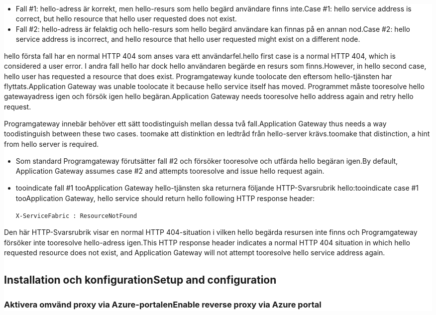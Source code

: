 - <span data-ttu-id="f8517-184">Fall #1: hello-adress är korrekt, men hello-resurs som hello begärd användare finns inte.</span><span class="sxs-lookup"><span data-stu-id="f8517-184">Case #1: hello service address is correct, but hello resource that hello user requested does not exist.</span></span>
- <span data-ttu-id="f8517-185">Fall #2: hello-adress är felaktig och hello-resurs som hello begärd användare kan finnas på en annan nod.</span><span class="sxs-lookup"><span data-stu-id="f8517-185">Case #2: hello service address is incorrect, and hello resource that hello user requested might exist on a different node.</span></span>

<span data-ttu-id="f8517-186">hello första fall har en normal HTTP 404 som anses vara ett användarfel.</span><span class="sxs-lookup"><span data-stu-id="f8517-186">hello first case is a normal HTTP 404, which is considered a user error.</span></span> <span data-ttu-id="f8517-187">I andra fall hello har dock hello användaren begärde en resurs som finns.</span><span class="sxs-lookup"><span data-stu-id="f8517-187">However, in hello second case, hello user has requested a resource that does exist.</span></span> <span data-ttu-id="f8517-188">Programgateway kunde toolocate den eftersom hello-tjänsten har flyttats.</span><span class="sxs-lookup"><span data-stu-id="f8517-188">Application Gateway was unable toolocate it because hello service itself has moved.</span></span> <span data-ttu-id="f8517-189">Programmet måste tooresolve hello gatewayadress igen och försök igen hello begäran.</span><span class="sxs-lookup"><span data-stu-id="f8517-189">Application Gateway needs tooresolve hello address again and retry hello request.</span></span>

<span data-ttu-id="f8517-190">Programgateway innebär behöver ett sätt toodistinguish mellan dessa två fall.</span><span class="sxs-lookup"><span data-stu-id="f8517-190">Application Gateway thus needs a way toodistinguish between these two cases.</span></span> <span data-ttu-id="f8517-191">toomake att distinktion en ledtråd från hello-server krävs.</span><span class="sxs-lookup"><span data-stu-id="f8517-191">toomake that distinction, a hint from hello server is required.</span></span>

* <span data-ttu-id="f8517-192">Som standard Programgateway förutsätter fall #2 och försöker tooresolve och utfärda hello begäran igen.</span><span class="sxs-lookup"><span data-stu-id="f8517-192">By default, Application Gateway assumes case #2 and attempts tooresolve and issue hello request again.</span></span>
* <span data-ttu-id="f8517-193">tooindicate fall #1 tooApplication Gateway hello-tjänsten ska returnera följande HTTP-Svarsrubrik hello:</span><span class="sxs-lookup"><span data-stu-id="f8517-193">tooindicate case #1 tooApplication Gateway, hello service should return hello following HTTP response header:</span></span>

  `X-ServiceFabric : ResourceNotFound`

<span data-ttu-id="f8517-194">Den här HTTP-Svarsrubrik visar en normal HTTP 404-situation i vilken hello begärda resursen inte finns och Programgateway försöker inte tooresolve hello-adress igen.</span><span class="sxs-lookup"><span data-stu-id="f8517-194">This HTTP response header indicates a normal HTTP 404 situation in which hello requested resource does not exist, and Application Gateway will not attempt tooresolve hello service address again.</span></span>

## <a name="setup-and-configuration"></a><span data-ttu-id="f8517-195">Installation och konfiguration</span><span class="sxs-lookup"><span data-stu-id="f8517-195">Setup and configuration</span></span>

### <a name="enable-reverse-proxy-via-azure-portal"></a><span data-ttu-id="f8517-196">Aktivera omvänd proxy via Azure-portalen</span><span class="sxs-lookup"><span data-stu-id="f8517-196">Enable reverse proxy via Azure portal</span></span>
